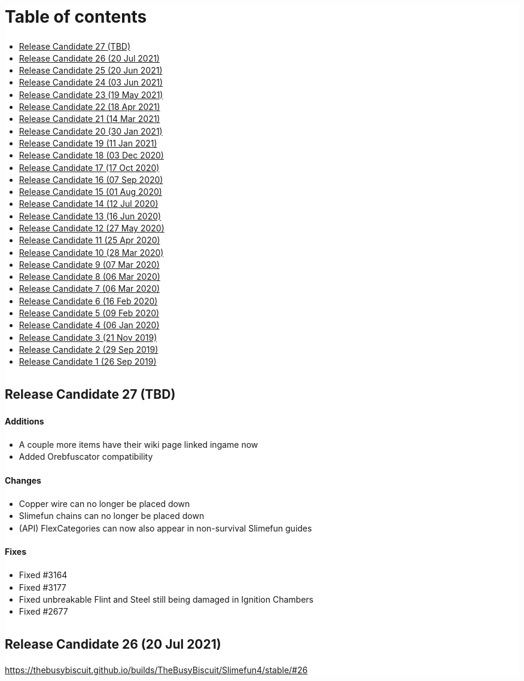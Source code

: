 # Table of contents
- [Release Candidate 27 (TBD)](#release-candidate-27-tbd)
- [Release Candidate 26 (20 Jul 2021)](#release-candidate-26-20-jul-2021)
- [Release Candidate 25 (20 Jun 2021)](#release-candidate-25-20-jun-2021)
- [Release Candidate 24 (03 Jun 2021)](#release-candidate-24-03-jun-2021)
- [Release Candidate 23 (19 May 2021)](#release-candidate-23-19-may-2021)
- [Release Candidate 22 (18 Apr 2021)](#release-candidate-22-18-apr-2021)
- [Release Candidate 21 (14 Mar 2021)](#release-candidate-21-14-mar-2021)
- [Release Candidate 20 (30 Jan 2021)](#release-candidate-20-30-jan-2021)
- [Release Candidate 19 (11 Jan 2021)](#release-candidate-19-11-jan-2021)
- [Release Candidate 18 (03 Dec 2020)](#release-candidate-18-03-dec-2020)
- [Release Candidate 17 (17 Oct 2020)](#release-candidate-17-17-oct-2020)
- [Release Candidate 16 (07 Sep 2020)](#release-candidate-16-07-sep-2020)
- [Release Candidate 15 (01 Aug 2020)](#release-candidate-15-01-aug-2020)
- [Release Candidate 14 (12 Jul 2020)](#release-candidate-14-12-jul-2020)
- [Release Candidate 13 (16 Jun 2020)](#release-candidate-13-16-jun-2020)
- [Release Candidate 12 (27 May 2020)](#release-candidate-12-27-may-2020)
- [Release Candidate 11 (25 Apr 2020)](#release-candidate-11-25-apr-2020)
- [Release Candidate 10 (28 Mar 2020)](#release-candidate-10-28-mar-2020)
- [Release Candidate 9 (07 Mar 2020)](#release-candidate-9-07-mar-2020)
- [Release Candidate 8 (06 Mar 2020)](#release-candidate-8-06-mar-2020)
- [Release Candidate 7 (06 Mar 2020)](#release-candidate-7-06-mar-2020)
- [Release Candidate 6 (16 Feb 2020)](#release-candidate-6-16-feb-2020)
- [Release Candidate 5 (09 Feb 2020)](#release-candidate-5-09-feb-2020)
- [Release Candidate 4 (06 Jan 2020)](#release-candidate-4-06-jan-2020)
- [Release Candidate 3 (21 Nov 2019)](#release-candidate-3-21-nov-2019)
- [Release Candidate 2 (29 Sep 2019)](#release-candidate-2-29-sep-2019)
- [Release Candidate 1 (26 Sep 2019)](#release-candidate-1-26-sep-2019)

## Release Candidate 27 (TBD)

#### Additions
* A couple more items have their wiki page linked ingame now
* Added Orebfuscator compatibility

#### Changes
* Copper wire can no longer be placed down
* Slimefun chains can no longer be placed down
* (API) FlexCategories can now also appear in non-survival Slimefun guides

#### Fixes
* Fixed #3164
* Fixed #3177
* Fixed unbreakable Flint and Steel still being damaged in Ignition Chambers
* Fixed #2677

## Release Candidate 26 (20 Jul 2021)
https://thebusybiscuit.github.io/builds/TheBusyBiscuit/Slimefun4/stable/#26
